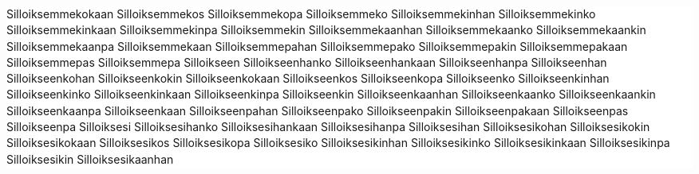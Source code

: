 Silloiksemmekokaan
Silloiksemmekos
Silloiksemmekopa
Silloiksemmeko
Silloiksemmekinhan
Silloiksemmekinko
Silloiksemmekinkaan
Silloiksemmekinpa
Silloiksemmekin
Silloiksemmekaanhan
Silloiksemmekaanko
Silloiksemmekaankin
Silloiksemmekaanpa
Silloiksemmekaan
Silloiksemmepahan
Silloiksemmepako
Silloiksemmepakin
Silloiksemmepakaan
Silloiksemmepas
Silloiksemmepa
Silloikseen
Silloikseenhanko
Silloikseenhankaan
Silloikseenhanpa
Silloikseenhan
Silloikseenkohan
Silloikseenkokin
Silloikseenkokaan
Silloikseenkos
Silloikseenkopa
Silloikseenko
Silloikseenkinhan
Silloikseenkinko
Silloikseenkinkaan
Silloikseenkinpa
Silloikseenkin
Silloikseenkaanhan
Silloikseenkaanko
Silloikseenkaankin
Silloikseenkaanpa
Silloikseenkaan
Silloikseenpahan
Silloikseenpako
Silloikseenpakin
Silloikseenpakaan
Silloikseenpas
Silloikseenpa
Silloiksesi
Silloiksesihanko
Silloiksesihankaan
Silloiksesihanpa
Silloiksesihan
Silloiksesikohan
Silloiksesikokin
Silloiksesikokaan
Silloiksesikos
Silloiksesikopa
Silloiksesiko
Silloiksesikinhan
Silloiksesikinko
Silloiksesikinkaan
Silloiksesikinpa
Silloiksesikin
Silloiksesikaanhan